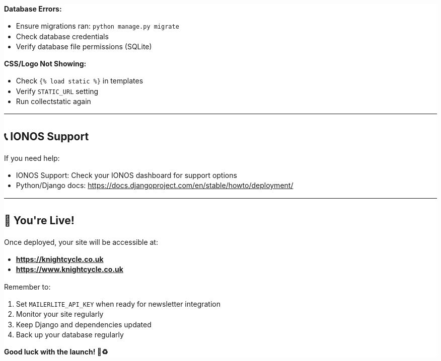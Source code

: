 **Database Errors:**
- Ensure migrations ran: `python manage.py migrate`
- Check database credentials
- Verify database file permissions (SQLite)

**CSS/Logo Not Showing:**
- Check `{% load static %}` in templates
- Verify `STATIC_URL` setting
- Run collectstatic again

---

## 📞 IONOS Support

If you need help:
- IONOS Support: Check your IONOS dashboard for support options
- Python/Django docs: https://docs.djangoproject.com/en/stable/howto/deployment/

---

## 🎉 You're Live!

Once deployed, your site will be accessible at:
- **https://knightcycle.co.uk**
- **https://www.knightcycle.co.uk**

Remember to:
1. Set `MAILERLITE_API_KEY` when ready for newsletter integration
2. Monitor your site regularly
3. Keep Django and dependencies updated
4. Back up your database regularly

**Good luck with the launch! 🚀♻️**
